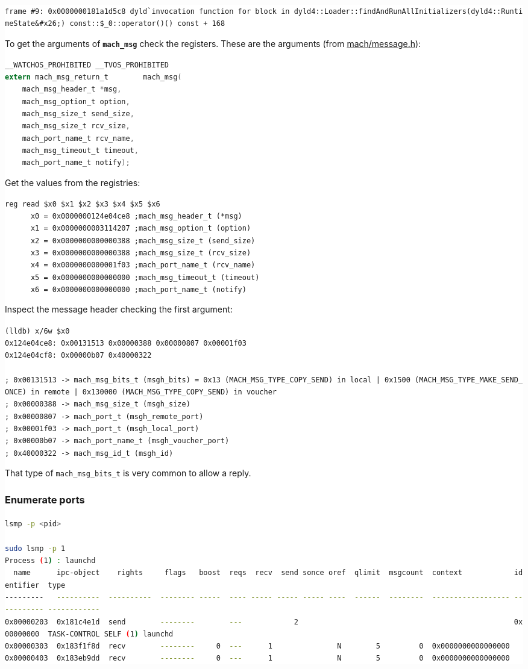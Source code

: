     frame #9: 0x0000000181a1d5c8 dyld`invocation function for block in dyld4::Loader::findAndRunAllInitializers(dyld4::RuntimeState&#x26;) const::$_0::operator()() const + 168
</code></pre>

To get the arguments of **`mach_msg`** check the registers. These are the arguments (from [mach/message.h](https://opensource.apple.com/source/xnu/xnu-7195.81.3/osfmk/mach/message.h.auto.html)):

```c
__WATCHOS_PROHIBITED __TVOS_PROHIBITED
extern mach_msg_return_t        mach_msg(
	mach_msg_header_t *msg,
	mach_msg_option_t option,
	mach_msg_size_t send_size,
	mach_msg_size_t rcv_size,
	mach_port_name_t rcv_name,
	mach_msg_timeout_t timeout,
	mach_port_name_t notify);
```

Get the values from the registries:

```armasm
reg read $x0 $x1 $x2 $x3 $x4 $x5 $x6
      x0 = 0x0000000124e04ce8 ;mach_msg_header_t (*msg)
      x1 = 0x0000000003114207 ;mach_msg_option_t (option)
      x2 = 0x0000000000000388 ;mach_msg_size_t (send_size)
      x3 = 0x0000000000000388 ;mach_msg_size_t (rcv_size)
      x4 = 0x0000000000001f03 ;mach_port_name_t (rcv_name)
      x5 = 0x0000000000000000 ;mach_msg_timeout_t (timeout)
      x6 = 0x0000000000000000 ;mach_port_name_t (notify)
```

Inspect the message header checking the first argument:

```armasm
(lldb) x/6w $x0
0x124e04ce8: 0x00131513 0x00000388 0x00000807 0x00001f03
0x124e04cf8: 0x00000b07 0x40000322

; 0x00131513 -> mach_msg_bits_t (msgh_bits) = 0x13 (MACH_MSG_TYPE_COPY_SEND) in local | 0x1500 (MACH_MSG_TYPE_MAKE_SEND_ONCE) in remote | 0x130000 (MACH_MSG_TYPE_COPY_SEND) in voucher
; 0x00000388 -> mach_msg_size_t (msgh_size)
; 0x00000807 -> mach_port_t (msgh_remote_port)
; 0x00001f03 -> mach_port_t (msgh_local_port)
; 0x00000b07 -> mach_port_name_t (msgh_voucher_port)
; 0x40000322 -> mach_msg_id_t (msgh_id)
```

That type of `mach_msg_bits_t` is very common to allow a reply.



### Enumerate ports

```bash
lsmp -p <pid>

sudo lsmp -p 1 
Process (1) : launchd
  name      ipc-object    rights     flags   boost  reqs  recv  send sonce oref  qlimit  msgcount  context            identifier  type
---------   ----------  ----------  -------- -----  ---- ----- ----- ----- ----  ------  --------  ------------------ ----------- ------------
0x00000203  0x181c4e1d  send        --------        ---            2                                                  0x00000000  TASK-CONTROL SELF (1) launchd
0x00000303  0x183f1f8d  recv        --------     0  ---      1               N        5         0  0x0000000000000000
0x00000403  0x183eb9dd  recv        --------     0  ---      1               N        5         0  0x0000000000000000
```